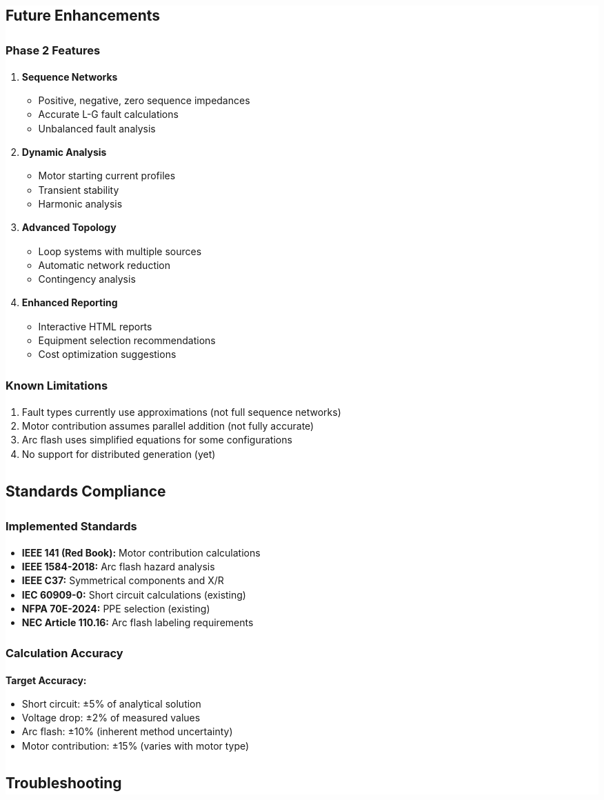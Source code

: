 ## Future Enhancements

### Phase 2 Features

1. **Sequence Networks**
   - Positive, negative, zero sequence impedances
   - Accurate L-G fault calculations
   - Unbalanced fault analysis

2. **Dynamic Analysis**
   - Motor starting current profiles
   - Transient stability
   - Harmonic analysis

3. **Advanced Topology**
   - Loop systems with multiple sources
   - Automatic network reduction
   - Contingency analysis

4. **Enhanced Reporting**
   - Interactive HTML reports
   - Equipment selection recommendations
   - Cost optimization suggestions

### Known Limitations

1. Fault types currently use approximations (not full sequence networks)
2. Motor contribution assumes parallel addition (not fully accurate)
3. Arc flash uses simplified equations for some configurations
4. No support for distributed generation (yet)

## Standards Compliance

### Implemented Standards

- **IEEE 141 (Red Book):** Motor contribution calculations
- **IEEE 1584-2018:** Arc flash hazard analysis
- **IEEE C37:** Symmetrical components and X/R
- **IEC 60909-0:** Short circuit calculations (existing)
- **NFPA 70E-2024:** PPE selection (existing)
- **NEC Article 110.16:** Arc flash labeling requirements

### Calculation Accuracy

**Target Accuracy:**
- Short circuit: ±5% of analytical solution
- Voltage drop: ±2% of measured values
- Arc flash: ±10% (inherent method uncertainty)
- Motor contribution: ±15% (varies with motor type)

## Troubleshooting
